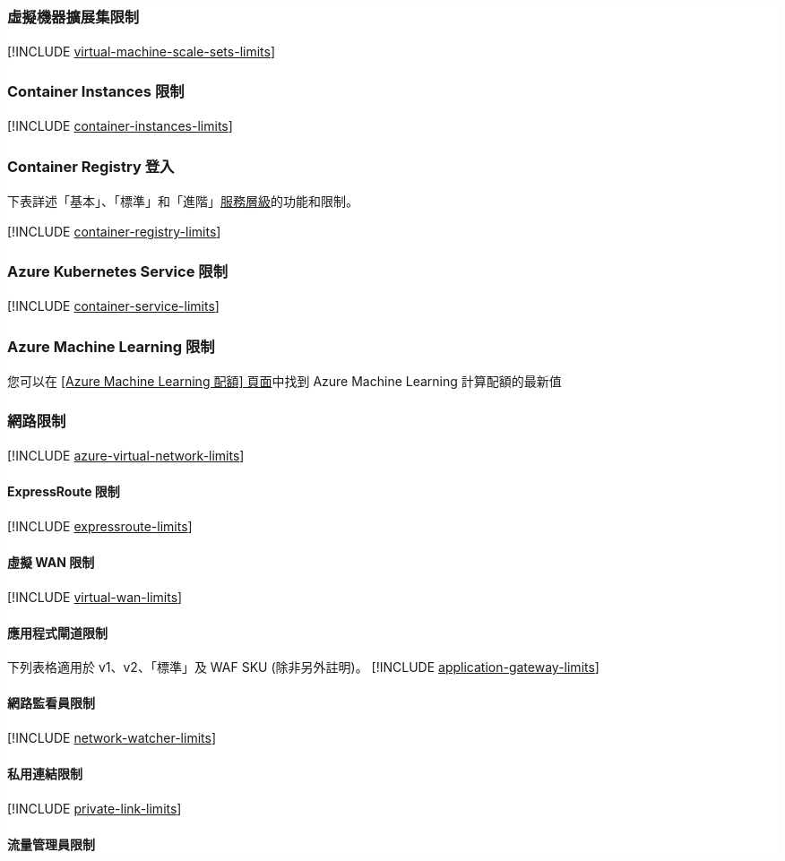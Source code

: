 ### <a name="virtual-machine-scale-sets-limits"></a>虛擬機器擴展集限制

[!INCLUDE [virtual-machine-scale-sets-limits](../../../includes/azure-virtual-machine-scale-sets-limits.md)]

### <a name="container-instances-limits"></a>Container Instances 限制

[!INCLUDE [container-instances-limits](../../../includes/container-instances-limits.md)]

### <a name="container-registry-limits"></a>Container Registry 登入

下表詳述「基本」、「標準」和「進階」[服務層級](../../container-registry/container-registry-skus.md)的功能和限制。

[!INCLUDE [container-registry-limits](../../../includes/container-registry-limits.md)]

### <a name="azure-kubernetes-service-limits"></a>Azure Kubernetes Service 限制

[!INCLUDE [container-service-limits](../../../includes/container-service-limits.md)]

### <a name="azure-machine-learning-limits"></a>Azure Machine Learning 限制

您可以在 [ [Azure Machine Learning 配額] 頁面](../../machine-learning/how-to-manage-quotas.md)中找到 Azure Machine Learning 計算配額的最新值

### <a name="networking-limits"></a>網路限制

[!INCLUDE [azure-virtual-network-limits](../../../includes/azure-virtual-network-limits.md)]

#### <a name="expressroute-limits"></a>ExpressRoute 限制

[!INCLUDE [expressroute-limits](../../../includes/expressroute-limits.md)]

#### <a name="virtual-wan-limits"></a>虛擬 WAN 限制

[!INCLUDE [virtual-wan-limits](../../../includes/virtual-wan-limits.md)]

#### <a name="application-gateway-limits"></a>應用程式閘道限制

下列表格適用於 v1、v2、「標準」及 WAF SKU (除非另外註明)。
[!INCLUDE [application-gateway-limits](../../../includes/application-gateway-limits.md)]

#### <a name="network-watcher-limits"></a>網路監看員限制

[!INCLUDE [network-watcher-limits](../../../includes/network-watcher-limits.md)]

#### <a name="private-link-limits"></a>私用連結限制

[!INCLUDE [private-link-limits](../../../includes/private-link-limits.md)]

#### <a name="traffic-manager-limits"></a>流量管理員限制
